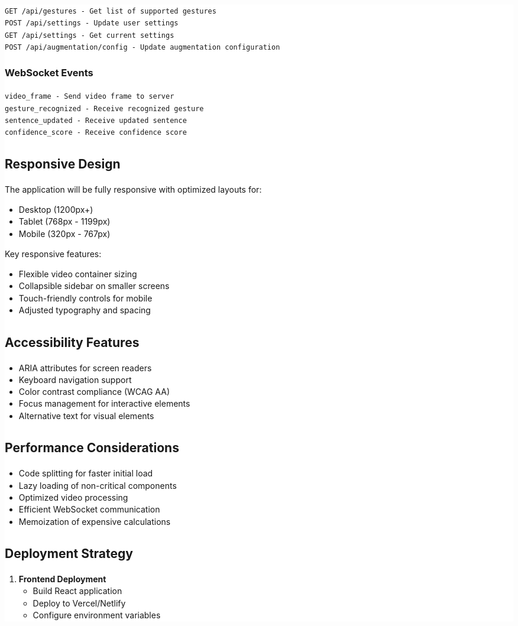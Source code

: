 ```
GET /api/gestures - Get list of supported gestures
POST /api/settings - Update user settings
GET /api/settings - Get current settings
POST /api/augmentation/config - Update augmentation configuration
```

### WebSocket Events

```
video_frame - Send video frame to server
gesture_recognized - Receive recognized gesture
sentence_updated - Receive updated sentence
confidence_score - Receive confidence score
```

## Responsive Design

The application will be fully responsive with optimized layouts for:
- Desktop (1200px+)
- Tablet (768px - 1199px)
- Mobile (320px - 767px)

Key responsive features:
- Flexible video container sizing
- Collapsible sidebar on smaller screens
- Touch-friendly controls for mobile
- Adjusted typography and spacing

## Accessibility Features

- ARIA attributes for screen readers
- Keyboard navigation support
- Color contrast compliance (WCAG AA)
- Focus management for interactive elements
- Alternative text for visual elements

## Performance Considerations

- Code splitting for faster initial load
- Lazy loading of non-critical components
- Optimized video processing
- Efficient WebSocket communication
- Memoization of expensive calculations

## Deployment Strategy

1. **Frontend Deployment**
   - Build React application
   - Deploy to Vercel/Netlify
   - Configure environment variables
